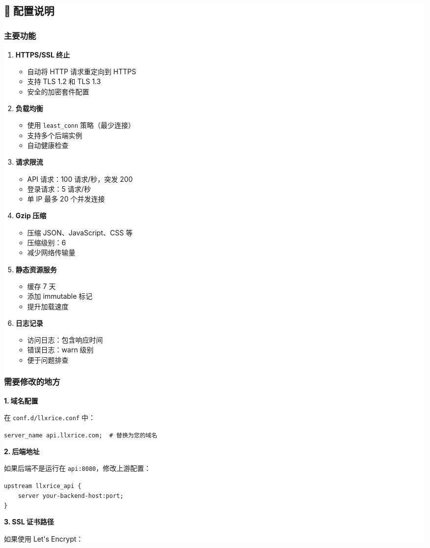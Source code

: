 ## 🔧 配置说明

### 主要功能

1. **HTTPS/SSL 终止**
   - 自动将 HTTP 请求重定向到 HTTPS
   - 支持 TLS 1.2 和 TLS 1.3
   - 安全的加密套件配置

2. **负载均衡**
   - 使用 `least_conn` 策略（最少连接）
   - 支持多个后端实例
   - 自动健康检查

3. **请求限流**
   - API 请求：100 请求/秒，突发 200
   - 登录请求：5 请求/秒
   - 单 IP 最多 20 个并发连接

4. **Gzip 压缩**
   - 压缩 JSON、JavaScript、CSS 等
   - 压缩级别：6
   - 减少网络传输量

5. **静态资源服务**
   - 缓存 7 天
   - 添加 immutable 标记
   - 提升加载速度

6. **日志记录**
   - 访问日志：包含响应时间
   - 错误日志：warn 级别
   - 便于问题排查

### 需要修改的地方

**1. 域名配置**

在 `conf.d/llxrice.conf` 中：

```nginx
server_name api.llxrice.com;  # 替换为您的域名
```

**2. 后端地址**

如果后端不是运行在 `api:8080`，修改上游配置：

```nginx
upstream llxrice_api {
    server your-backend-host:port;
}
```

**3. SSL 证书路径**

如果使用 Let's Encrypt：
